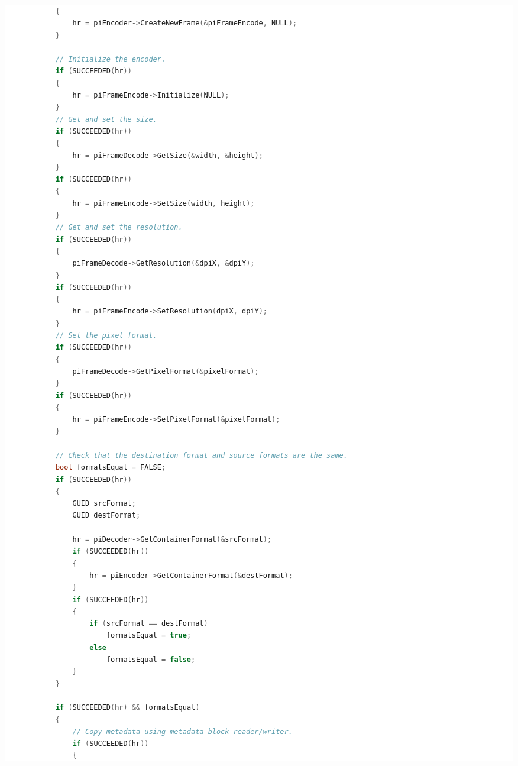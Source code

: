 ```C++
            {
                hr = piEncoder->CreateNewFrame(&piFrameEncode, NULL);
            }

            // Initialize the encoder.
            if (SUCCEEDED(hr))
            {
                hr = piFrameEncode->Initialize(NULL);
            }
            // Get and set the size.
            if (SUCCEEDED(hr))
            {
                hr = piFrameDecode->GetSize(&width, &height);
            }
            if (SUCCEEDED(hr))
            {
                hr = piFrameEncode->SetSize(width, height);
            }
            // Get and set the resolution.
            if (SUCCEEDED(hr))
            {
                piFrameDecode->GetResolution(&dpiX, &dpiY);
            }
            if (SUCCEEDED(hr))
            {
                hr = piFrameEncode->SetResolution(dpiX, dpiY);
            }
            // Set the pixel format.
            if (SUCCEEDED(hr))
            {
                piFrameDecode->GetPixelFormat(&pixelFormat);
            }
            if (SUCCEEDED(hr))
            {
                hr = piFrameEncode->SetPixelFormat(&pixelFormat);
            }

            // Check that the destination format and source formats are the same.
            bool formatsEqual = FALSE;
            if (SUCCEEDED(hr))
            {
                GUID srcFormat;
                GUID destFormat;

                hr = piDecoder->GetContainerFormat(&srcFormat);
                if (SUCCEEDED(hr))
                {
                    hr = piEncoder->GetContainerFormat(&destFormat);
                }
                if (SUCCEEDED(hr))
                {
                    if (srcFormat == destFormat)
                        formatsEqual = true;
                    else
                        formatsEqual = false;
                }
            }

            if (SUCCEEDED(hr) && formatsEqual)
            {
                // Copy metadata using metadata block reader/writer.
                if (SUCCEEDED(hr))
                {
```
